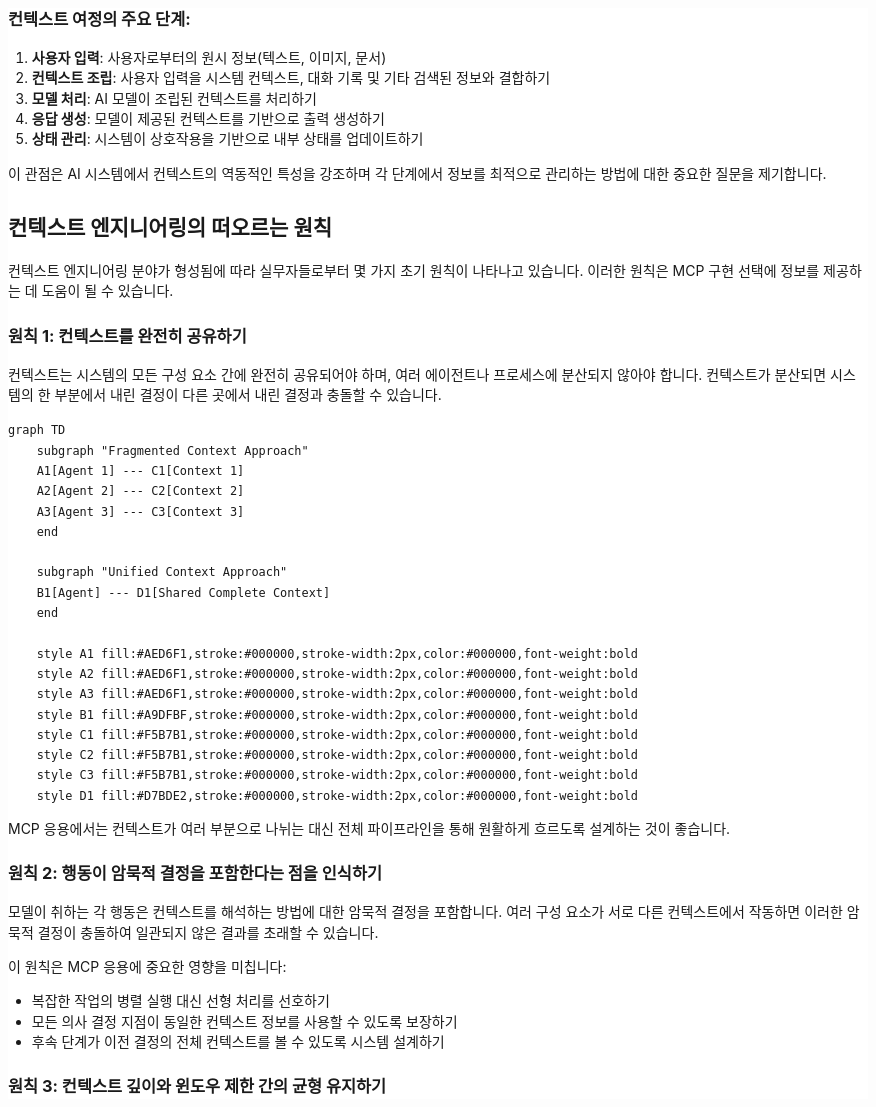 ### 컨텍스트 여정의 주요 단계:

1. **사용자 입력**: 사용자로부터의 원시 정보(텍스트, 이미지, 문서)
2. **컨텍스트 조립**: 사용자 입력을 시스템 컨텍스트, 대화 기록 및 기타 검색된 정보와 결합하기
3. **모델 처리**: AI 모델이 조립된 컨텍스트를 처리하기
4. **응답 생성**: 모델이 제공된 컨텍스트를 기반으로 출력 생성하기
5. **상태 관리**: 시스템이 상호작용을 기반으로 내부 상태를 업데이트하기

이 관점은 AI 시스템에서 컨텍스트의 역동적인 특성을 강조하며 각 단계에서 정보를 최적으로 관리하는 방법에 대한 중요한 질문을 제기합니다.

## 컨텍스트 엔지니어링의 떠오르는 원칙

컨텍스트 엔지니어링 분야가 형성됨에 따라 실무자들로부터 몇 가지 초기 원칙이 나타나고 있습니다. 이러한 원칙은 MCP 구현 선택에 정보를 제공하는 데 도움이 될 수 있습니다.

### 원칙 1: 컨텍스트를 완전히 공유하기

컨텍스트는 시스템의 모든 구성 요소 간에 완전히 공유되어야 하며, 여러 에이전트나 프로세스에 분산되지 않아야 합니다. 컨텍스트가 분산되면 시스템의 한 부분에서 내린 결정이 다른 곳에서 내린 결정과 충돌할 수 있습니다.

```mermaid
graph TD
    subgraph "Fragmented Context Approach"
    A1[Agent 1] --- C1[Context 1]
    A2[Agent 2] --- C2[Context 2]
    A3[Agent 3] --- C3[Context 3]
    end
    
    subgraph "Unified Context Approach"
    B1[Agent] --- D1[Shared Complete Context]
    end
    
    style A1 fill:#AED6F1,stroke:#000000,stroke-width:2px,color:#000000,font-weight:bold
    style A2 fill:#AED6F1,stroke:#000000,stroke-width:2px,color:#000000,font-weight:bold
    style A3 fill:#AED6F1,stroke:#000000,stroke-width:2px,color:#000000,font-weight:bold
    style B1 fill:#A9DFBF,stroke:#000000,stroke-width:2px,color:#000000,font-weight:bold
    style C1 fill:#F5B7B1,stroke:#000000,stroke-width:2px,color:#000000,font-weight:bold
    style C2 fill:#F5B7B1,stroke:#000000,stroke-width:2px,color:#000000,font-weight:bold
    style C3 fill:#F5B7B1,stroke:#000000,stroke-width:2px,color:#000000,font-weight:bold
    style D1 fill:#D7BDE2,stroke:#000000,stroke-width:2px,color:#000000,font-weight:bold
```

MCP 응용에서는 컨텍스트가 여러 부분으로 나뉘는 대신 전체 파이프라인을 통해 원활하게 흐르도록 설계하는 것이 좋습니다.

### 원칙 2: 행동이 암묵적 결정을 포함한다는 점을 인식하기

모델이 취하는 각 행동은 컨텍스트를 해석하는 방법에 대한 암묵적 결정을 포함합니다. 여러 구성 요소가 서로 다른 컨텍스트에서 작동하면 이러한 암묵적 결정이 충돌하여 일관되지 않은 결과를 초래할 수 있습니다.

이 원칙은 MCP 응용에 중요한 영향을 미칩니다:
- 복잡한 작업의 병렬 실행 대신 선형 처리를 선호하기
- 모든 의사 결정 지점이 동일한 컨텍스트 정보를 사용할 수 있도록 보장하기
- 후속 단계가 이전 결정의 전체 컨텍스트를 볼 수 있도록 시스템 설계하기

### 원칙 3: 컨텍스트 깊이와 윈도우 제한 간의 균형 유지하기
